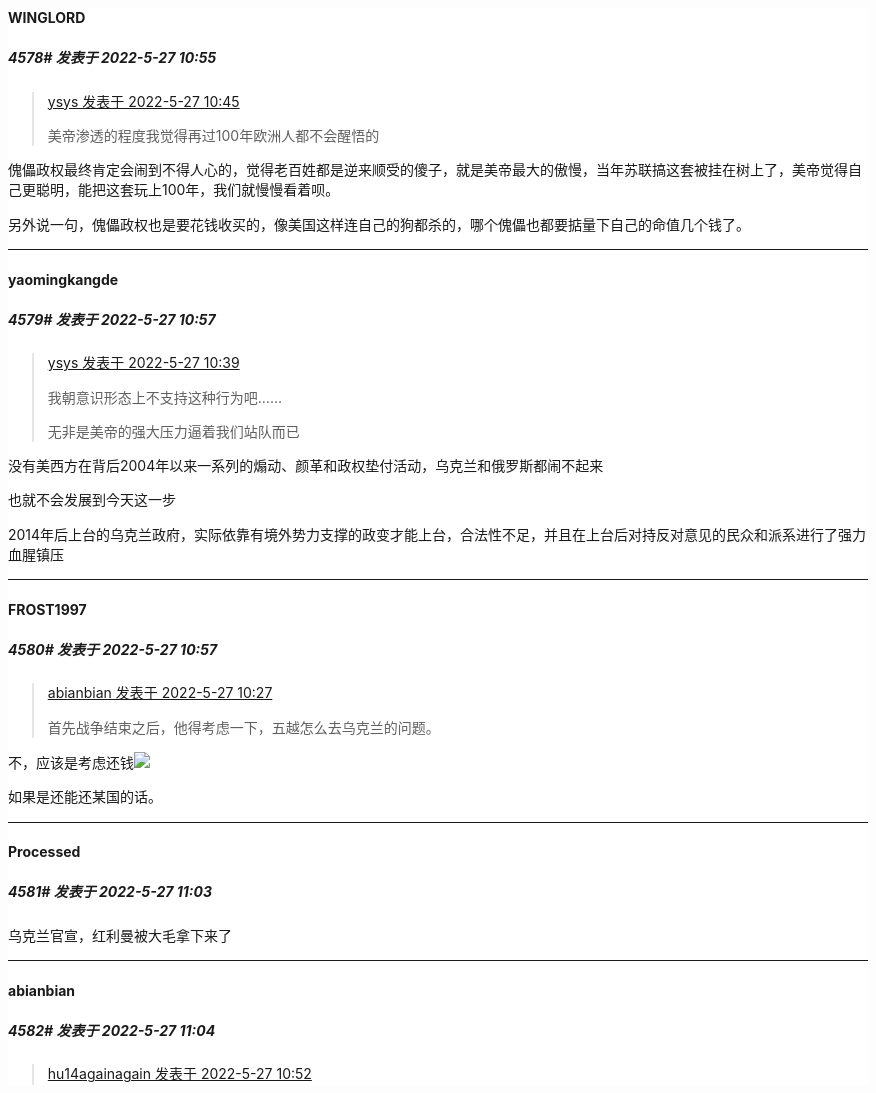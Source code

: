 ####  WINGLORD  
##### 4578#       发表于 2022-5-27 10:55

<blockquote><a href="httphttps://bbs.saraba1st.com/2b/forum.php?mod=redirect&amp;goto=findpost&amp;pid=56011207&amp;ptid=2069903" target="_blank">ysys 发表于 2022-5-27 10:45</a>

美帝渗透的程度我觉得再过100年欧洲人都不会醒悟的</blockquote>
傀儡政权最终肯定会闹到不得人心的，觉得老百姓都是逆来顺受的傻子，就是美帝最大的傲慢，当年苏联搞这套被挂在树上了，美帝觉得自己更聪明，能把这套玩上100年，我们就慢慢看着呗。

另外说一句，傀儡政权也是要花钱收买的，像美国这样连自己的狗都杀的，哪个傀儡也都要掂量下自己的命值几个钱了。

*****

####  yaomingkangde  
##### 4579#       发表于 2022-5-27 10:57

<blockquote><a href="httphttps://bbs.saraba1st.com/2b/forum.php?mod=redirect&amp;goto=findpost&amp;pid=56011077&amp;ptid=2069903" target="_blank">ysys 发表于 2022-5-27 10:39</a>

我朝意识形态上不支持这种行为吧……

无非是美帝的强大压力逼着我们站队而已</blockquote>
没有美西方在背后2004年以来一系列的煽动、颜革和政权垫付活动，乌克兰和俄罗斯都闹不起来

也就不会发展到今天这一步

2014年后上台的乌克兰政府，实际依靠有境外势力支撑的政变才能上台，合法性不足，并且在上台后对持反对意见的民众和派系进行了强力血腥镇压

*****

####  FROST1997  
##### 4580#       发表于 2022-5-27 10:57

<blockquote><a href="httphttps://bbs.saraba1st.com/2b/forum.php?mod=redirect&amp;goto=findpost&amp;pid=56010895&amp;ptid=2069903" target="_blank">abianbian 发表于 2022-5-27 10:27</a>

首先战争结束之后，他得考虑一下，五越怎么去乌克兰的问题。</blockquote>
不，应该是考虑还钱<img src="https://static.saraba1st.com/image/smiley/face2017/067.png" referrerpolicy="no-referrer">

如果是还能还某国的话。



*****

####  Processed  
##### 4581#       发表于 2022-5-27 11:03

乌克兰官宣，红利曼被大毛拿下来了

*****

####  abianbian  
##### 4582#       发表于 2022-5-27 11:04

<blockquote><a href="httphttps://bbs.saraba1st.com/2b/forum.php?mod=redirect&amp;goto=findpost&amp;pid=56011384&amp;ptid=2069903" target="_blank">hu14againagain 发表于 2022-5-27 10:52</a>
